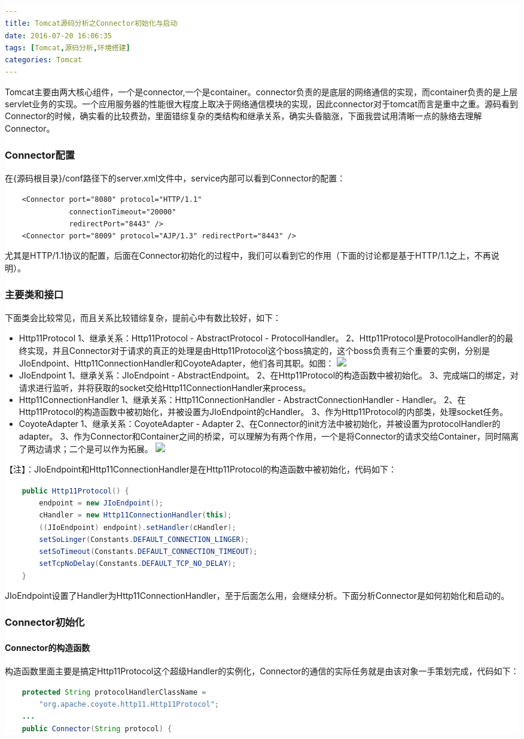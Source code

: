 ```yaml
---
title: Tomcat源码分析之Connector初始化与启动
date: 2016-07-20 16:06:35
tags: [Tomcat,源码分析,环境搭建]
categories: Tomcat
---
```

Tomcat主要由两大核心组件，一个是connector,一个是container。connector负责的是底层的网络通信的实现，而container负责的是上层servlet业务的实现。一个应用服务器的性能很大程度上取决于网络通信模块的实现，因此connector对于tomcat而言是重中之重。源码看到Connector的时候，确实看的比较费劲，里面错综复杂的类结构和继承关系，确实头昏脑涨，下面我尝试用清晰一点的脉络去理解Connector。

### Connector配置
在{源码根目录}/conf路径下的server.xml文件中，service内部可以看到Connector的配置：
```
    <Connector port="8080" protocol="HTTP/1.1"
               connectionTimeout="20000"
               redirectPort="8443" />
    <Connector port="8009" protocol="AJP/1.3" redirectPort="8443" />
```
尤其是HTTP/1.1协议的配置，后面在Connector初始化的过程中，我们可以看到它的作用（下面的讨论都是基于HTTP/1.1之上，不再说明）。
### 主要类和接口
下面类会比较常见，而且关系比较错综复杂，提前心中有数比较好，如下：
- Http11Protocol
1、继承关系：Http11Protocol - AbstractProtocol - ProtocolHandler。
2、Http11Protocol是ProtocolHandler的的最终实现，并且Connector对于请求的真正的处理是由Http11Protocol这个boss搞定的，这个boss负责有三个重要的实例，分别是JIoEndpoint、Http11ConnectionHandler和CoyoteAdapter，他们各司其职。如图：
![](http://oaewlsdmg.bkt.clouddn.com/image/jpg/1358483637_2091.png)
- JIoEndpoint
1、继承关系：JIoEndpoint - AbstractEndpoint<Socket>。
2、在Http11Protocol的构造函数中被初始化。
3、完成端口的绑定，对请求进行监听，并将获取的socket交给Http11ConnectionHandler来process。
- Http11ConnectionHandler
1、继承关系：Http11ConnectionHandler - AbstractConnectionHandler -  Handler。
2、在Http11Protocol的构造函数中被初始化，并被设置为JIoEndpoint的cHandler。
3、作为Http11Protocol的内部类，处理socket任务。
- CoyoteAdapter
1、继承关系：CoyoteAdapter - Adapter
2、在Connector的init方法中被初始化，并被设置为protocolHandler的adapter。
3、作为Connector和Container之间的桥梁，可以理解为有两个作用，一个是将Connector的请求交给Container，同时隔离了两边请求；二个是可以作为拓展。
![](http://oaewlsdmg.bkt.clouddn.com/blog%2Fimage%2F20150426172846043.png)

【注】：JIoEndpoint和Http11ConnectionHandler是在Http11Protocol的构造函数中被初始化，代码如下：
```java
    public Http11Protocol() {
        endpoint = new JIoEndpoint();
        cHandler = new Http11ConnectionHandler(this);
        ((JIoEndpoint) endpoint).setHandler(cHandler);
        setSoLinger(Constants.DEFAULT_CONNECTION_LINGER);
        setSoTimeout(Constants.DEFAULT_CONNECTION_TIMEOUT);
        setTcpNoDelay(Constants.DEFAULT_TCP_NO_DELAY);
    }
```
JIoEndpoint设置了Handler为Http11ConnectionHandler，至于后面怎么用，会继续分析。下面分析Connector是如何初始化和启动的。
### Connector初始化
#### Connector的构造函数
构造函数里面主要是搞定Http11Protocol这个超级Handler的实例化，Connector的通信的实际任务就是由该对象一手策划完成，代码如下：
```java
    protected String protocolHandlerClassName =
        "org.apache.coyote.http11.Http11Protocol";
    ...
    public Connector(String protocol) {
```